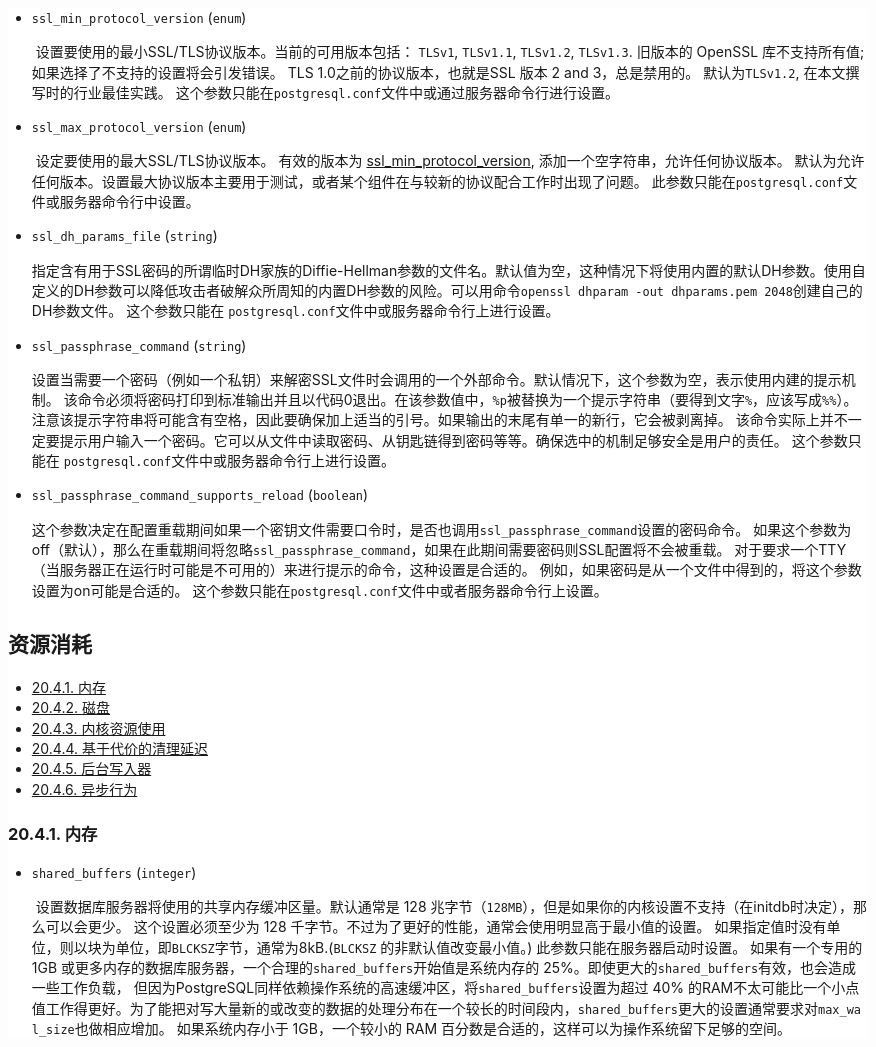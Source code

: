 - `ssl_min_protocol_version` (`enum`)            

  ​        设置要使用的最小SSL/TLS协议版本。当前的可用版本包括： `TLSv1`, `TLSv1.1`, `TLSv1.2`, `TLSv1.3`.        旧版本的 OpenSSL 库不支持所有值;如果选择了不支持的设置将会引发错误。        TLS 1.0之前的协议版本，也就是SSL 版本 2 and 3，总是禁用的。               默认为`TLSv1.2`, 在本文撰写时的行业最佳实践。               这个参数只能在`postgresql.conf`文件中或通过服务器命令行进行设置。       

- `ssl_max_protocol_version` (`enum`)            

  ​        设定要使用的最大SSL/TLS协议版本。        有效的版本为 [ssl_min_protocol_version](http://www.postgres.cn/docs/14/runtime-config-connection.html#GUC-SSL-MIN-PROTOCOL-VERSION), 添加一个空字符串，允许任何协议版本。        默认为允许任何版本。设置最大协议版本主要用于测试，或者某个组件在与较新的协议配合工作时出现了问题。               此参数只能在`postgresql.conf`文件或服务器命令行中设置。       

- `ssl_dh_params_file` (`string`)            

  ​        指定含有用于SSL密码的所谓临时DH家族的Diffie-Hellman参数的文件名。默认值为空，这种情况下将使用内置的默认DH参数。使用自定义的DH参数可以降低攻击者破解众所周知的内置DH参数的风险。可以用命令`openssl dhparam -out dhparams.pem 2048`创建自己的DH参数文件。               这个参数只能在 `postgresql.conf`文件中或服务器命令行上进行设置。       

- `ssl_passphrase_command` (`string`)            

  ​        设置当需要一个密码（例如一个私钥）来解密SSL文件时会调用的一个外部命令。默认情况下，这个参数为空，表示使用内建的提示机制。               该命令必须将密码打印到标准输出并且以代码0退出。在该参数值中，`%p`被替换为一个提示字符串（要得到文字`%`，应该写成`%%`）。注意该提示字符串将可能含有空格，因此要确保加上适当的引号。如果输出的末尾有单一的新行，它会被剥离掉。               该命令实际上并不一定要提示用户输入一个密码。它可以从文件中读取密码、从钥匙链得到密码等等。确保选中的机制足够安全是用户的责任。               这个参数只能在 `postgresql.conf`文件中或服务器命令行上进行设置。       

- `ssl_passphrase_command_supports_reload` (`boolean`)            

  ​        这个参数决定在配置重载期间如果一个密钥文件需要口令时，是否也调用`ssl_passphrase_command`设置的密码命令。        如果这个参数为off（默认），那么在重载期间将忽略`ssl_passphrase_command`，如果在此期间需要密码则SSL配置将不会被重载。        对于要求一个TTY（当服务器正在运行时可能是不可用的）来进行提示的命令，这种设置是合适的。        例如，如果密码是从一个文件中得到的，将这个参数设置为on可能是合适的。               这个参数只能在`postgresql.conf`文件中或者服务器命令行上设置。       

## 资源消耗

- [20.4.1. 内存](http://www.postgres.cn/docs/14/runtime-config-resource.html#RUNTIME-CONFIG-RESOURCE-MEMORY)
- [20.4.2. 磁盘](http://www.postgres.cn/docs/14/runtime-config-resource.html#RUNTIME-CONFIG-RESOURCE-DISK)
- [20.4.3. 内核资源使用](http://www.postgres.cn/docs/14/runtime-config-resource.html#RUNTIME-CONFIG-RESOURCE-KERNEL)
- [20.4.4. 基于代价的清理延迟](http://www.postgres.cn/docs/14/runtime-config-resource.html#RUNTIME-CONFIG-RESOURCE-VACUUM-COST)
- [20.4.5. 后台写入器](http://www.postgres.cn/docs/14/runtime-config-resource.html#RUNTIME-CONFIG-RESOURCE-BACKGROUND-WRITER)
- [20.4.6. 异步行为](http://www.postgres.cn/docs/14/runtime-config-resource.html#RUNTIME-CONFIG-RESOURCE-ASYNC-BEHAVIOR)

### 20.4.1. 内存

- `shared_buffers` (`integer`)            

  ​        设置数据库服务器将使用的共享内存缓冲区量。默认通常是 128 兆字节（`128MB`），但是如果你的内核设置不支持（在initdb时决定），那么可以会更少。        这个设置必须至少为 128 千字节。不过为了更好的性能，通常会使用明显高于最小值的设置。        如果指定值时没有单位，则以块为单位，即`BLCKSZ`字节，通常为8kB.(`BLCKSZ` 的非默认值改变最小值。)        此参数只能在服务器启动时设置。               如果有一个专用的 1GB 或更多内存的数据库服务器，一个合理的`shared_buffers`开始值是系统内存的 25%。即使更大的`shared_buffers`有效，也会造成一些工作负载， 但因为PostgreSQL同样依赖操作系统的高速缓冲区，将`shared_buffers`设置为超过 40% 的RAM不太可能比一个小点值工作得更好。为了能把对写大量新的或改变的数据的处理分布在一个较长的时间段内，`shared_buffers`更大的设置通常要求对`max_wal_size`也做相应增加。               如果系统内存小于 1GB，一个较小的 RAM 百分数是合适的，这样可以为操作系统留下足够的空间。       

